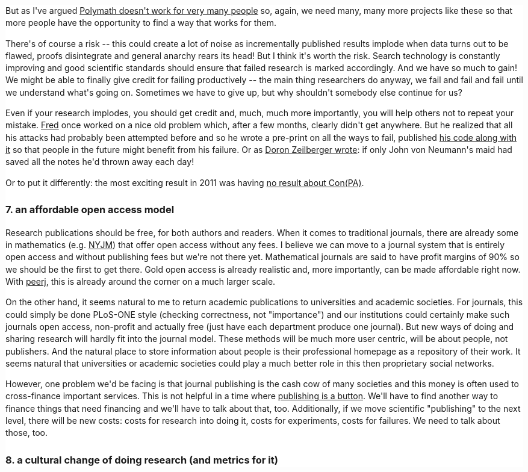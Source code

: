 But as I've argued [Polymath doesn't work for very many people](http://boolesrings.org/krautzberger/2012/04/30/waiting-for-the-polymath-revolution-thoughts-from-a-bystander/) so, again, we need many, many more projects like these so that more people have the opportunity to find a way that works for them.

There's of course a risk -- this could create a lot of noise as incrementally published results implode when data turns out to be flawed, proofs disintegrate and general anarchy rears its head! But I think it's worth the risk. Search technology is constantly improving and good scientific standards should ensure that failed research is marked accordingly. And we have so much to gain! We might be able to finally give credit for failing productively -- the main thing researchers do anyway, we fail and fail and fail until we understand what's going on. Sometimes we have to give up, but why shouldn't somebody else continue for us?

Even if your research implodes, you should get credit and, much, much more importantly, you will help others not to repeat your mistake. [Fred](http://ta.twi.tudelft.nl/wst/users/heymann/) once worked on a nice old problem which, after a few months, clearly didn't get anywhere. But he realized that all his attacks had probably been attempted before and so he wrote a pre-print on all the ways to fail, published [his code along with it](http://ta.twi.tudelft.nl/wst/users/heymann/CubeCode.html) so that people in the future might benefit from his failure. Or as [Doron Zeilberger wrote](http://www.math.rutgers.edu/~zeilberg/Opinion39.html): if only John von Neumann's maid had saved all the notes he'd thrown away each day!

Or to put it differently: the most exciting result in 2011 was having [no result about Con(PA)](http://m-phi.blogspot.com/2011/10/inconsistency-of-pa-and-consensus-in.html).

### 7\. an affordable open access model

Research publications should be free, for both authors and readers. When it comes to traditional journals, there are already some in mathematics (e.g. [NYJM](http://nyjm.albany.edu/)) that offer open access without any fees. I believe we can move to a journal system that is entirely open access and without publishing fees but we're not there yet. Mathematical journals are said to have profit margins of 90% so we should be the first to get there. Gold open access is already realistic and, more importantly, can be made affordable right now. With [peerj](http://peerj.com/), this is already around the corner on a much larger scale.

On the other hand, it seems natural to me to return academic publications to universities and academic societies. For journals, this could simply be done PLoS-ONE style (checking correctness, not "importance") and our institutions could certainly make such journals open access, non-profit and actually free (just have each department produce one journal). But new ways of doing and sharing research will hardly fit into the journal model. These methods will be much more user centric, will be about people, not publishers. And the natural place to store information about people is their professional homepage as a repository of their work. It seems natural that universities or academic societies could play a much better role in this then proprietary social networks.

However, one problem we'd be facing is that journal publishing is the cash cow of many societies and this money is often used to cross-finance important services. This is not helpful in a time where [publishing is a button](https://web.archive.org/web/20140723061813/http://blog.findings.com/post/20527246081/how-we-will-read-clay-shirky). We'll have to find another way to finance things that need financing and we'll have to talk about that, too. Additionally, if we move scientific "publishing" to the next level, there will be new costs: costs for research into doing it, costs for experiments, costs for failures. We need to talk about those, too.

### 8\. a cultural change of doing research (and metrics for it)
